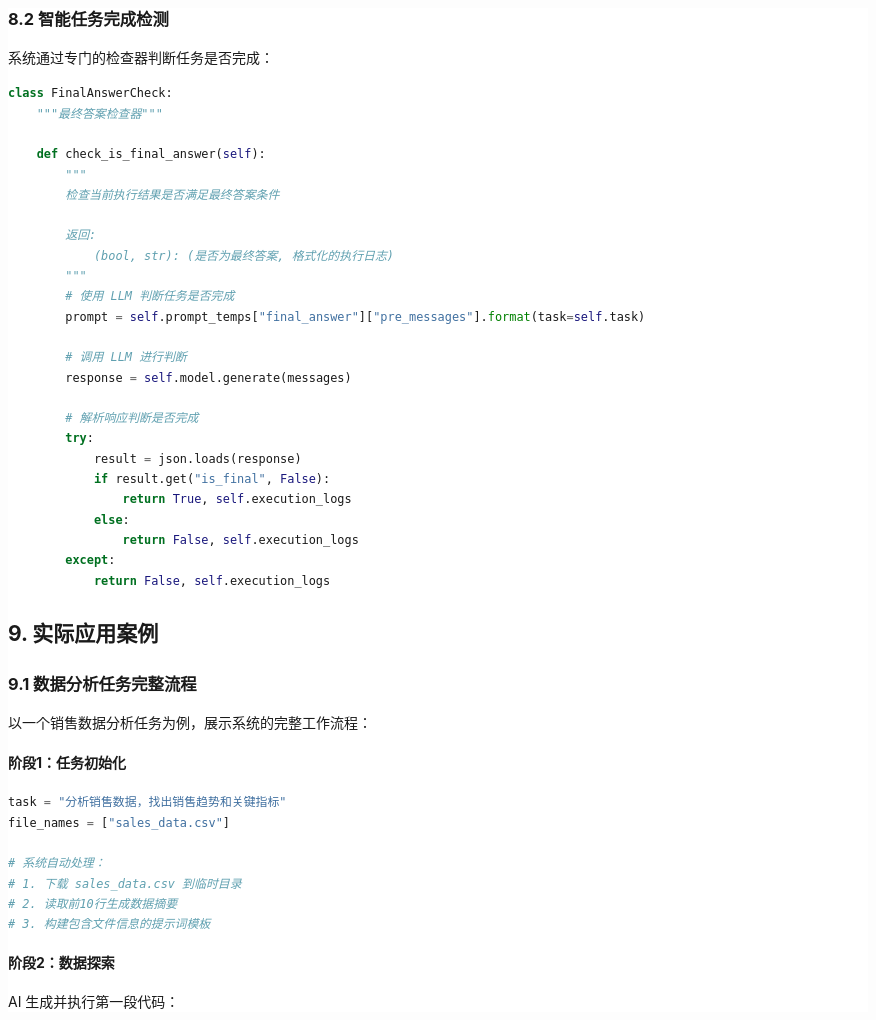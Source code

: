 ### 8.2 智能任务完成检测

系统通过专门的检查器判断任务是否完成：

```python
class FinalAnswerCheck:
    """最终答案检查器"""
    
    def check_is_final_answer(self):
        """
        检查当前执行结果是否满足最终答案条件
        
        返回:
            (bool, str): (是否为最终答案, 格式化的执行日志)
        """
        # 使用 LLM 判断任务是否完成
        prompt = self.prompt_temps["final_answer"]["pre_messages"].format(task=self.task)
        
        # 调用 LLM 进行判断
        response = self.model.generate(messages)
        
        # 解析响应判断是否完成
        try:
            result = json.loads(response)
            if result.get("is_final", False):
                return True, self.execution_logs
            else:
                return False, self.execution_logs
        except:
            return False, self.execution_logs
```

## 9. 实际应用案例

### 9.1 数据分析任务完整流程

以一个销售数据分析任务为例，展示系统的完整工作流程：

#### 阶段1：任务初始化
```python
task = "分析销售数据，找出销售趋势和关键指标"
file_names = ["sales_data.csv"]

# 系统自动处理：
# 1. 下载 sales_data.csv 到临时目录
# 2. 读取前10行生成数据摘要
# 3. 构建包含文件信息的提示词模板
```

#### 阶段2：数据探索
AI 生成并执行第一段代码：
